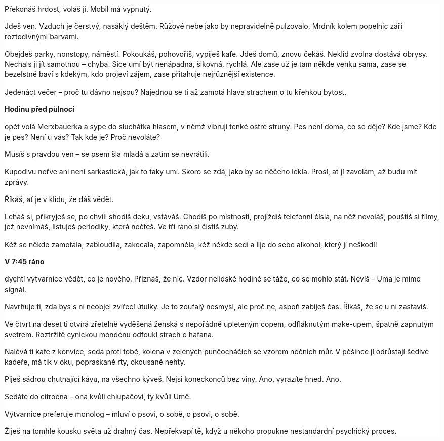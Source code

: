 Překonáš hrdost, voláš jí. Mobil má vypnutý.

Jdeš ven. Vzduch je čerstvý, nasáklý deštěm. Růžové nebe jako by nepravidelně pulzovalo. Mrdník kolem popelnic září roztodivnými barvami.

Obejdeš parky, nonstopy, náměstí. Pokoukáš, pohovoříš, vypiješ kafe. Jdeš domů, znovu čekáš. Neklid zvolna dostává obrysy. Nechals ji jít samotnou – chyba. Sice umí být nenápadná, šikovná, rychlá. Ale zase už je tam někde venku sama, zase se bezelstně baví s kdekým, kdo projeví zájem, zase přitahuje nejrůznější existence.

Jedenáct večer – proč tu dávno nejsou? Najednou se ti až zamotá hlava strachem o tu křehkou bytost.

</section>

<section>

**Hodinu před půlnocí**

opět volá Merxbauerka a sype do sluchátka hlasem, v němž vibrují tenké ostré struny: Pes není doma, co se děje? Kde jsme? Kde je pes? Není u vás? Tak kde je? Proč nevoláte?

Musíš s pravdou ven – se psem šla mladá a zatím se nevrátili.

Kupodivu neřve ani není sarkastická, jak to taky umí. Skoro se zdá, jako by se něčeho lekla. Prosí, ať jí zavolám, až budu mít zprávy.

Říkáš, ať je v klidu, že dáš vědět.

Leháš si, přikryješ se, po chvíli shodíš deku, vstáváš. Chodíš po místnosti, projíždíš telefonní čísla, na něž nevoláš, pouštíš si filmy, jež nevnímáš, listuješ periodiky, která nečteš. Ve tři ráno si čistíš zuby.

Kéž se někde zamotala, zabloudila, zakecala, zapomněla, kéž někde sedí a lije do sebe alkohol, který jí neškodí!

</section>

<section>

**V 7:45 ráno**

dychtí výtvarnice vědět, co je nového. Přiznáš, že nic. Vzdor nelidské hodině se táže, co se mohlo stát. Nevíš – Uma je mimo signál.

Navrhuje ti, zda bys s ní neobjel zvířecí útulky. Je to zoufalý nesmysl, ale proč ne, aspoň zabiješ čas. Říkáš, že se u ní zastavíš.

Ve čtvrt na deset ti otvírá zřetelně vyděšená ženská s nepořádně upleteným copem, odfláknutým make-upem, špatně zapnutým svetrem. Roztržitě cynickou mondénu odfoukl strach o hafana.

Nalévá ti kafe z konvice, sedá proti tobě, kolena v zelených punčocháčích se vzorem nočních můr. V pěšince jí odrůstají šedivé kadeře, má tik v oku, popraskané rty, okousané nehty.

Piješ sádrou chutnající kávu, na všechno kýveš. Nejsi koneckonců bez viny. Ano, vyrazíte hned. Ano.

Sedáte do citroena – ona kvůli chlupáčovi, ty kvůli Umě.

Výtvarnice preferuje monolog – mluví o psovi, o sobě, o psovi, o sobě.

Žiješ na tomhle kousku světa už drahný čas. Nepřekvapí tě, když u někoho propukne nestandardní psychický proces.
